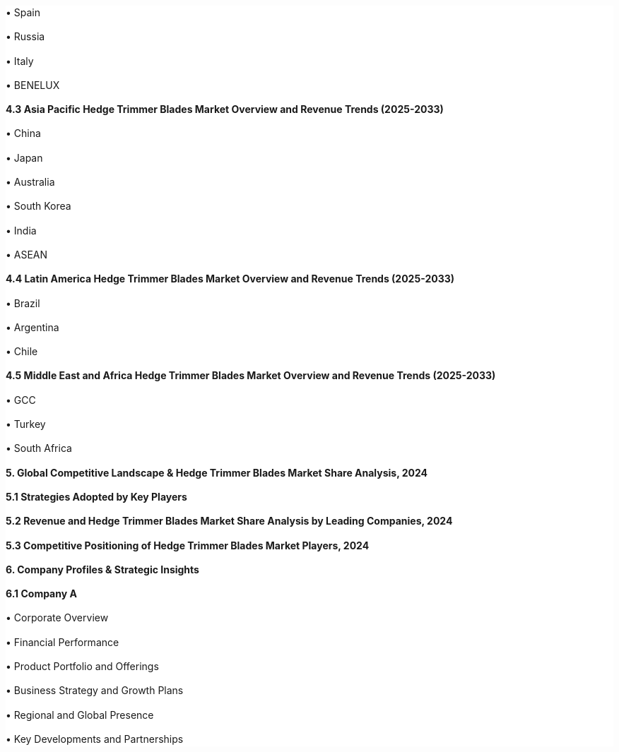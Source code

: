 • Spain

• Russia

• Italy

• BENELUX

<strong>4.3 Asia Pacific Hedge Trimmer Blades Market Overview and Revenue Trends (2025-2033)</strong>

• China

• Japan

• Australia

• South Korea

• India

• ASEAN

<strong>4.4 Latin America Hedge Trimmer Blades Market Overview and Revenue Trends (2025-2033)</strong>

• Brazil

• Argentina

• Chile

<strong>4.5 Middle East and Africa Hedge Trimmer Blades Market Overview and Revenue Trends (2025-2033)</strong>

• GCC

• Turkey

• South Africa

<strong>5. Global Competitive Landscape & Hedge Trimmer Blades Market Share Analysis, 2024</strong>

<strong>5.1 Strategies Adopted by Key Players</strong>

<strong>5.2 Revenue and Hedge Trimmer Blades Market Share Analysis by Leading Companies, 2024</strong>

<strong>5.3 Competitive Positioning of Hedge Trimmer Blades Market Players, 2024</strong>

<strong>6. Company Profiles & Strategic Insights</strong>

<strong>6.1 Company A</strong>

• Corporate Overview

• Financial Performance

• Product Portfolio and Offerings

• Business Strategy and Growth Plans

• Regional and Global Presence

• Key Developments and Partnerships
